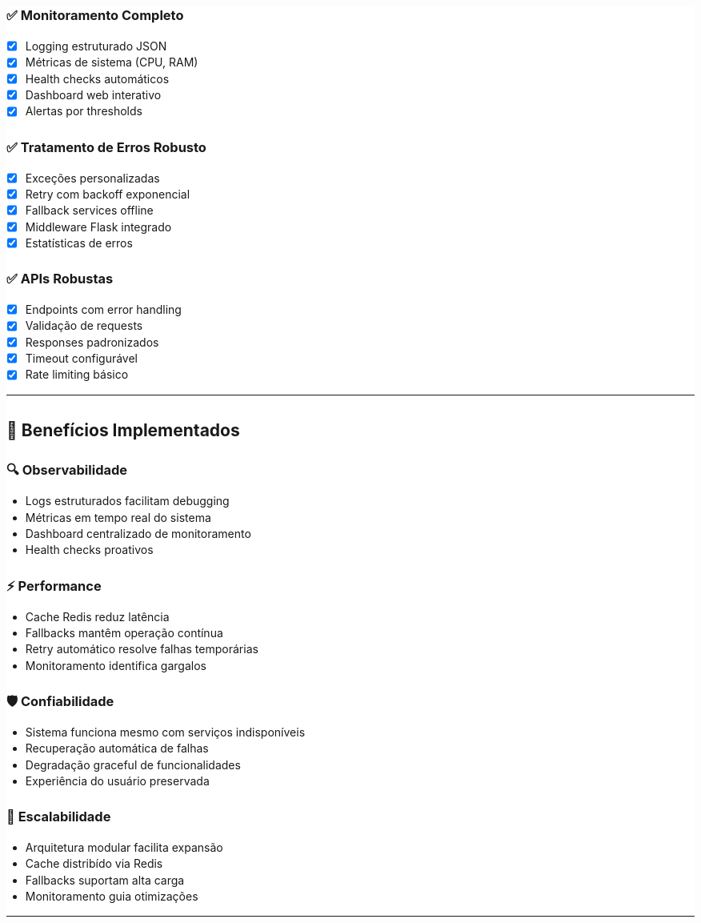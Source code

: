 ### ✅ Monitoramento Completo
- [x] Logging estruturado JSON
- [x] Métricas de sistema (CPU, RAM)
- [x] Health checks automáticos
- [x] Dashboard web interativo
- [x] Alertas por thresholds

### ✅ Tratamento de Erros Robusto
- [x] Exceções personalizadas
- [x] Retry com backoff exponencial
- [x] Fallback services offline
- [x] Middleware Flask integrado
- [x] Estatísticas de erros

### ✅ APIs Robustas
- [x] Endpoints com error handling
- [x] Validação de requests
- [x] Responses padronizados
- [x] Timeout configurável
- [x] Rate limiting básico

---

## 🎯 Benefícios Implementados

### 🔍 **Observabilidade**
- Logs estruturados facilitam debugging
- Métricas em tempo real do sistema
- Dashboard centralizado de monitoramento
- Health checks proativos

### ⚡ **Performance**
- Cache Redis reduz latência
- Fallbacks mantêm operação contínua
- Retry automático resolve falhas temporárias
- Monitoramento identifica gargalos

### 🛡️ **Confiabilidade**
- Sistema funciona mesmo com serviços indisponíveis
- Recuperação automática de falhas
- Degradação graceful de funcionalidades
- Experiência do usuário preservada

### 🚀 **Escalabilidade**
- Arquitetura modular facilita expansão
- Cache distribído via Redis
- Fallbacks suportam alta carga
- Monitoramento guia otimizações

---